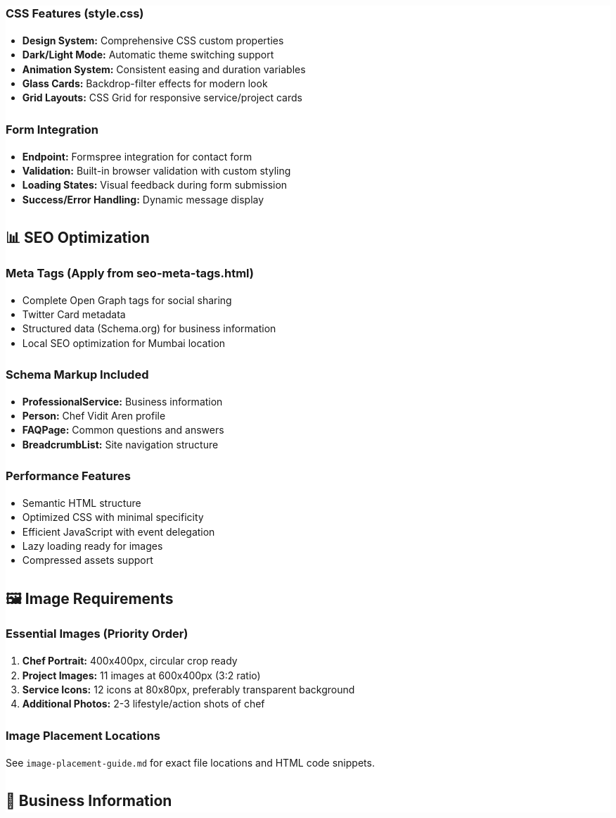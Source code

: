### CSS Features (style.css)
- **Design System:** Comprehensive CSS custom properties
- **Dark/Light Mode:** Automatic theme switching support
- **Animation System:** Consistent easing and duration variables
- **Glass Cards:** Backdrop-filter effects for modern look
- **Grid Layouts:** CSS Grid for responsive service/project cards

### Form Integration
- **Endpoint:** Formspree integration for contact form
- **Validation:** Built-in browser validation with custom styling
- **Loading States:** Visual feedback during form submission
- **Success/Error Handling:** Dynamic message display

## 📊 SEO Optimization

### Meta Tags (Apply from seo-meta-tags.html)
- Complete Open Graph tags for social sharing
- Twitter Card metadata
- Structured data (Schema.org) for business information
- Local SEO optimization for Mumbai location

### Schema Markup Included
- **ProfessionalService:** Business information
- **Person:** Chef Vidit Aren profile
- **FAQPage:** Common questions and answers
- **BreadcrumbList:** Site navigation structure

### Performance Features
- Semantic HTML structure
- Optimized CSS with minimal specificity
- Efficient JavaScript with event delegation
- Lazy loading ready for images
- Compressed assets support

## 🖼️ Image Requirements

### Essential Images (Priority Order)
1. **Chef Portrait:** 400x400px, circular crop ready
2. **Project Images:** 11 images at 600x400px (3:2 ratio)
3. **Service Icons:** 12 icons at 80x80px, preferably transparent background
4. **Additional Photos:** 2-3 lifestyle/action shots of chef

### Image Placement Locations
See `image-placement-guide.md` for exact file locations and HTML code snippets.

## 🎯 Business Information

